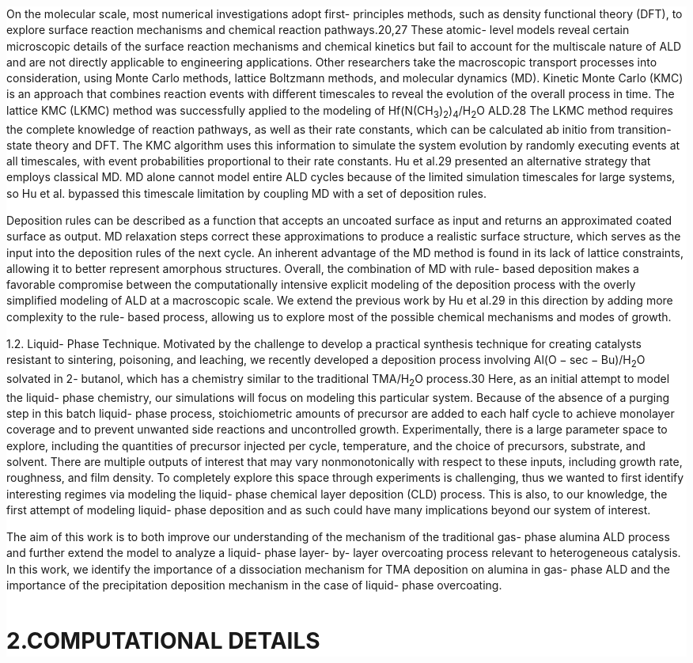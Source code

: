 On the molecular scale, most numerical investigations adopt first- principles methods, such as density functional theory (DFT), to explore surface reaction mechanisms and chemical reaction pathways.20,27 These atomic- level models reveal certain microscopic details of the surface reaction mechanisms and chemical kinetics but fail to account for the multiscale nature of ALD and are not directly applicable to engineering applications. Other researchers take the macroscopic transport processes into consideration, using Monte Carlo methods, lattice Boltzmann methods, and molecular dynamics (MD). Kinetic Monte Carlo (KMC) is an approach that combines reaction events with different timescales to reveal the evolution of the overall process in time. The lattice KMC (LKMC) method was successfully applied to the modeling of  $\mathrm{Hf(N(CH_3)_2)_4 / H_2O}$  ALD.28 The LKMC method requires the complete knowledge of reaction pathways, as well as their rate constants, which can be calculated ab initio from transition- state theory and DFT. The KMC algorithm uses this information to simulate the system evolution by randomly executing events at all timescales, with event probabilities proportional to their rate constants. Hu et al.29 presented an alternative strategy that employs classical MD. MD alone cannot model entire ALD cycles because of the limited simulation timescales for large systems, so Hu et al. bypassed this timescale limitation by coupling MD with a set of deposition rules.

Deposition rules can be described as a function that accepts an uncoated surface as input and returns an approximated coated surface as output. MD relaxation steps correct these approximations to produce a realistic surface structure, which serves as the input into the deposition rules of the next cycle. An inherent advantage of the MD method is found in its lack of lattice constraints, allowing it to better represent amorphous structures. Overall, the combination of MD with rule- based deposition makes a favorable compromise between the computationally intensive explicit modeling of the deposition process with the overly simplified modeling of ALD at a macroscopic scale. We extend the previous work by Hu et al.29 in this direction by adding more complexity to the rule- based process, allowing us to explore most of the possible chemical mechanisms and modes of growth.

1.2. Liquid- Phase Technique. Motivated by the challenge to develop a practical synthesis technique for creating catalysts resistant to sintering, poisoning, and leaching, we recently developed a deposition process involving  $\mathrm{Al(O - sec - Bu) / H_2O}$  solvated in 2- butanol, which has a chemistry similar to the traditional  $\mathrm{TMA / H_2O}$  process.30 Here, as an initial attempt to model the liquid- phase chemistry, our simulations will focus on modeling this particular system. Because of the absence of a purging step in this batch liquid- phase process, stoichiometric amounts of precursor are added to each half cycle to achieve monolayer coverage and to prevent unwanted side reactions and uncontrolled growth. Experimentally, there is a large parameter space to explore, including the quantities of precursor injected per cycle, temperature, and the choice of precursors, substrate, and solvent. There are multiple outputs of interest that may vary nonmonotonically with respect to these inputs, including growth rate, roughness, and film density. To completely explore this space through experiments is challenging, thus we wanted to first identify interesting regimes via modeling the liquid- phase chemical layer deposition (CLD) process. This is also, to our knowledge, the first attempt of modeling liquid- phase deposition and as such could have many implications beyond our system of interest.

The aim of this work is to both improve our understanding of the mechanism of the traditional gas- phase alumina ALD process and further extend the model to analyze a liquid- phase layer- by- layer overcoating process relevant to heterogeneous catalysis. In this work, we identify the importance of a dissociation mechanism for TMA deposition on alumina in gas- phase ALD and the importance of the precipitation deposition mechanism in the case of liquid- phase overcoating.

# 2.COMPUTATIONAL DETAILS
